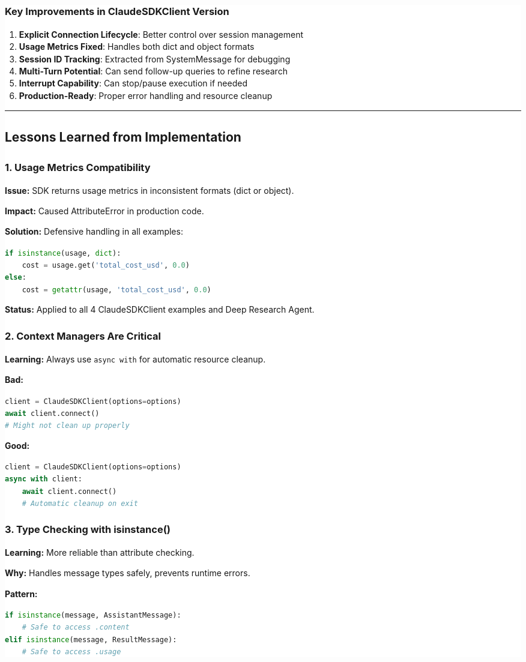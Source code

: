 ### Key Improvements in ClaudeSDKClient Version

1. **Explicit Connection Lifecycle**: Better control over session management
2. **Usage Metrics Fixed**: Handles both dict and object formats
3. **Session ID Tracking**: Extracted from SystemMessage for debugging
4. **Multi-Turn Potential**: Can send follow-up queries to refine research
5. **Interrupt Capability**: Can stop/pause execution if needed
6. **Production-Ready**: Proper error handling and resource cleanup

---

## Lessons Learned from Implementation

### 1. Usage Metrics Compatibility

**Issue:** SDK returns usage metrics in inconsistent formats (dict or object).

**Impact:** Caused AttributeError in production code.

**Solution:** Defensive handling in all examples:
```python
if isinstance(usage, dict):
    cost = usage.get('total_cost_usd', 0.0)
else:
    cost = getattr(usage, 'total_cost_usd', 0.0)
```

**Status:** Applied to all 4 ClaudeSDKClient examples and Deep Research Agent.

### 2. Context Managers Are Critical

**Learning:** Always use `async with` for automatic resource cleanup.

**Bad:**
```python
client = ClaudeSDKClient(options=options)
await client.connect()
# Might not clean up properly
```

**Good:**
```python
client = ClaudeSDKClient(options=options)
async with client:
    await client.connect()
    # Automatic cleanup on exit
```

### 3. Type Checking with isinstance()

**Learning:** More reliable than attribute checking.

**Why:** Handles message types safely, prevents runtime errors.

**Pattern:**
```python
if isinstance(message, AssistantMessage):
    # Safe to access .content
elif isinstance(message, ResultMessage):
    # Safe to access .usage
```
